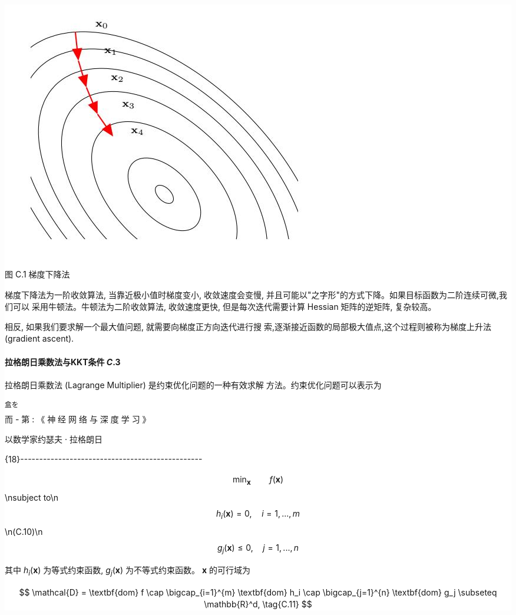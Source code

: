 ![](_page_17_Figure_9.jpeg)

图 C.1 梯度下降法

梯度下降法为一阶收敛算法, 当靠近极小值时梯度变小, 收敛速度会变慢, 并且可能以"之字形"的方式下降。如果目标函数为二阶连续可微,我们可以 采用牛顿法。牛顿法为二阶收敛算法, 收敛速度更快, 但是每次迭代需要计算 Hessian 矩阵的逆矩阵, 复杂较高。

相反, 如果我们要求解一个最大值问题, 就需要向梯度正方向迭代进行搜 索,逐渐接近函数的局部极大值点,这个过程则被称为梯度上升法(gradient ascent).

#### 拉格朗日乘数法与KKT条件 $C.3$

拉格朗日乘数法 (Lagrange Multiplier) 是约束优化问题的一种有效求解 方法。约束优化问题可以表示为

<sup>盒を</sup><br>而 - 第 : 《 神 经 网 络 与 深 度 学 习 》

以数学家约瑟夫 · 拉格朗日

{18}------------------------------------------------

$$
\min_{\mathbf{x}} \qquad f(\mathbf{x})
$$
\nsubject to\n
$$
h_i(\mathbf{x}) = 0, \quad i = 1, ..., m
$$
\n(C.10)\n
$$
g_j(\mathbf{x}) \leq 0, \quad j = 1, ..., n
$$

其中 $h_i(\mathbf{x})$ 为等式约束函数,  $g_j(\mathbf{x})$ 为不等式约束函数。 $\mathbf{x}$ 的可行域为

$$
\mathcal{D} = \textbf{dom} f \cap \bigcap_{i=1}^{m} \textbf{dom} h_i \cap \bigcap_{j=1}^{n} \textbf{dom} g_j \subseteq \mathbb{R}^d, \tag{C.11}
$$

